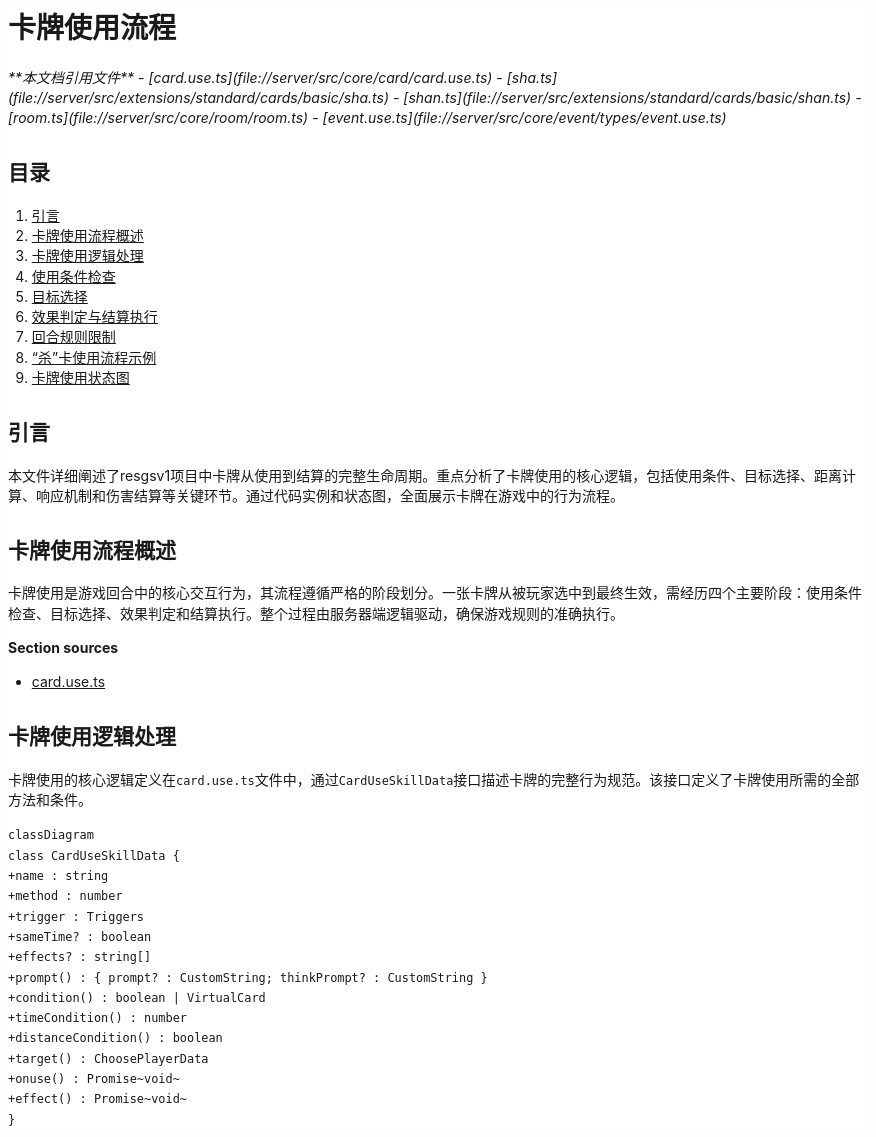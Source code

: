 # 卡牌使用流程

<cite>
**本文档引用文件**  
- [card.use.ts](file://server/src/core/card/card.use.ts)
- [sha.ts](file://server/src/extensions/standard/cards/basic/sha.ts)
- [shan.ts](file://server/src/extensions/standard/cards/basic/shan.ts)
- [room.ts](file://server/src/core/room/room.ts)
- [event.use.ts](file://server/src/core/event/types/event.use.ts)
</cite>

## 目录
1. [引言](#引言)
2. [卡牌使用流程概述](#卡牌使用流程概述)
3. [卡牌使用逻辑处理](#卡牌使用逻辑处理)
4. [使用条件检查](#使用条件检查)
5. [目标选择](#目标选择)
6. [效果判定与结算执行](#效果判定与结算执行)
7. [回合规则限制](#回合规则限制)
8. [“杀”卡使用流程示例](#“杀”卡使用流程示例)
9. [卡牌使用状态图](#卡牌使用状态图)

## 引言
本文件详细阐述了resgsv1项目中卡牌从使用到结算的完整生命周期。重点分析了卡牌使用的核心逻辑，包括使用条件、目标选择、距离计算、响应机制和伤害结算等关键环节。通过代码实例和状态图，全面展示卡牌在游戏中的行为流程。

## 卡牌使用流程概述
卡牌使用是游戏回合中的核心交互行为，其流程遵循严格的阶段划分。一张卡牌从被玩家选中到最终生效，需经历四个主要阶段：使用条件检查、目标选择、效果判定和结算执行。整个过程由服务器端逻辑驱动，确保游戏规则的准确执行。

**Section sources**
- [card.use.ts](file://server/src/core/card/card.use.ts#L1-L105)

## 卡牌使用逻辑处理
卡牌使用的核心逻辑定义在`card.use.ts`文件中，通过`CardUseSkillData`接口描述卡牌的完整行为规范。该接口定义了卡牌使用所需的全部方法和条件。

```mermaid
classDiagram
class CardUseSkillData {
+name : string
+method : number
+trigger : Triggers
+sameTime? : boolean
+effects? : string[]
+prompt() : { prompt? : CustomString; thinkPrompt? : CustomString }
+condition() : boolean | VirtualCard
+timeCondition() : number
+distanceCondition() : boolean
+target() : ChoosePlayerData
+onuse() : Promise~void~
+effect() : Promise~void~
}
```
